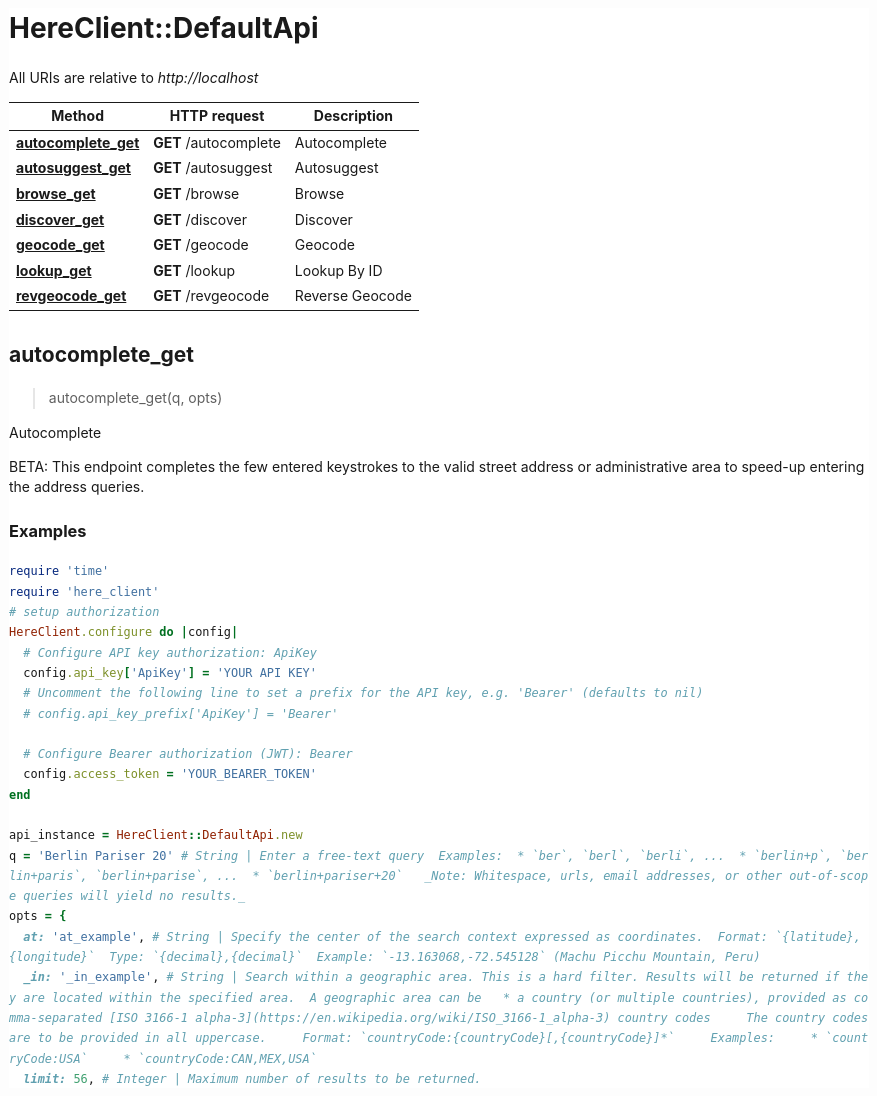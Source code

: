# HereClient::DefaultApi

All URIs are relative to *http://localhost*

| Method | HTTP request | Description |
| ------ | ------------ | ----------- |
| [**autocomplete_get**](DefaultApi.md#autocomplete_get) | **GET** /autocomplete | Autocomplete |
| [**autosuggest_get**](DefaultApi.md#autosuggest_get) | **GET** /autosuggest | Autosuggest |
| [**browse_get**](DefaultApi.md#browse_get) | **GET** /browse | Browse |
| [**discover_get**](DefaultApi.md#discover_get) | **GET** /discover | Discover |
| [**geocode_get**](DefaultApi.md#geocode_get) | **GET** /geocode | Geocode |
| [**lookup_get**](DefaultApi.md#lookup_get) | **GET** /lookup | Lookup By ID |
| [**revgeocode_get**](DefaultApi.md#revgeocode_get) | **GET** /revgeocode | Reverse Geocode |


## autocomplete_get

> <OpenSearchAutocompleteResponse> autocomplete_get(q, opts)

Autocomplete

BETA: This endpoint completes the few entered keystrokes to the valid street address or administrative area to speed-up entering the address queries.

### Examples

```ruby
require 'time'
require 'here_client'
# setup authorization
HereClient.configure do |config|
  # Configure API key authorization: ApiKey
  config.api_key['ApiKey'] = 'YOUR API KEY'
  # Uncomment the following line to set a prefix for the API key, e.g. 'Bearer' (defaults to nil)
  # config.api_key_prefix['ApiKey'] = 'Bearer'

  # Configure Bearer authorization (JWT): Bearer
  config.access_token = 'YOUR_BEARER_TOKEN'
end

api_instance = HereClient::DefaultApi.new
q = 'Berlin Pariser 20' # String | Enter a free-text query  Examples:  * `ber`, `berl`, `berli`, ...  * `berlin+p`, `berlin+paris`, `berlin+parise`, ...  * `berlin+pariser+20`   _Note: Whitespace, urls, email addresses, or other out-of-scope queries will yield no results._ 
opts = {
  at: 'at_example', # String | Specify the center of the search context expressed as coordinates.  Format: `{latitude},{longitude}`  Type: `{decimal},{decimal}`  Example: `-13.163068,-72.545128` (Machu Picchu Mountain, Peru) 
  _in: '_in_example', # String | Search within a geographic area. This is a hard filter. Results will be returned if they are located within the specified area.  A geographic area can be   * a country (or multiple countries), provided as comma-separated [ISO 3166-1 alpha-3](https://en.wikipedia.org/wiki/ISO_3166-1_alpha-3) country codes     The country codes are to be provided in all uppercase.     Format: `countryCode:{countryCode}[,{countryCode}]*`     Examples:     * `countryCode:USA`     * `countryCode:CAN,MEX,USA`  
  limit: 56, # Integer | Maximum number of results to be returned.
```